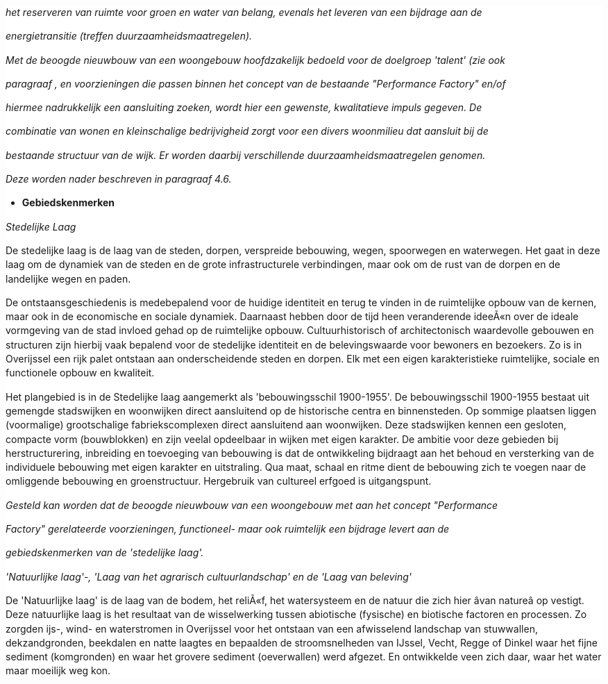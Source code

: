 *het reserveren van ruimte voor groen en water van belang, evenals het leveren van een bijdrage aan de*

*energietransitie (treffen duurzaamheidsmaatregelen).*

*Met de beoogde nieuwbouw van een woongebouw hoofdzakelijk bedoeld voor de doelgroep 'talent' (zie ook*

*paragraaf , en voorzieningen die passen binnen het concept van de bestaande "Performance Factory" en/of*

*hiermee nadrukkelijk een aansluiting zoeken, wordt hier een gewenste, kwalitatieve impuls gegeven. De*

*combinatie van wonen en kleinschalige bedrijvigheid zorgt voor een divers woonmilieu dat aansluit bij de*

*bestaande structuur van de wijk. Er worden daarbij verschillende duurzaamheidsmaatregelen genomen.*

*Deze worden nader beschreven in paragraaf 4\.6\.*

* **Gebiedskenmerken**

*Stedelijke Laag*

De stedelijke laag is de laag van de steden, dorpen, verspreide bebouwing, wegen, spoorwegen en waterwegen. Het gaat in deze laag om de dynamiek van de steden en de grote infrastructurele verbindingen, maar ook om de rust van de dorpen en de landelijke wegen en paden.

De ontstaansgeschiedenis is medebepalend voor de huidige identiteit en terug te vinden in de ruimtelijke opbouw van de kernen, maar ook in de economische en sociale dynamiek. Daarnaast hebben door de tijd heen veranderende ideeÃ«n over de ideale vormgeving van de stad invloed gehad op de ruimtelijke opbouw. Cultuurhistorisch of architectonisch waardevolle gebouwen en structuren zijn hierbij vaak bepalend voor de stedelijke identiteit en de belevingswaarde voor bewoners en bezoekers. Zo is in Overijssel een rijk palet ontstaan aan onderscheidende steden en dorpen. Elk met een eigen karakteristieke ruimtelijke, sociale en functionele opbouw en kwaliteit.

Het plangebied is in de Stedelijke laag aangemerkt als 'bebouwingsschil 1900\-1955'. De bebouwingsschil 1900\-1955 bestaat uit gemengde stadswijken en woonwijken direct aansluitend op de historische centra en binnensteden. Op sommige plaatsen liggen (voormalige) grootschalige fabriekscomplexen direct aansluitend aan woonwijken. Deze stadswijken kennen een gesloten, compacte vorm (bouwblokken) en zijn veelal opdeelbaar in wijken met eigen karakter. De ambitie voor deze gebieden bij herstructurering, inbreiding en toevoeging van bebouwing is dat de ontwikkeling bijdraagt aan het behoud en versterking van de individuele bebouwing met eigen karakter en uitstraling. Qua maat, schaal en ritme dient de bebouwing zich te voegen naar de omliggende bebouwing en groenstructuur. Hergebruik van cultureel erfgoed is uitgangspunt.

*Gesteld kan worden dat de beoogde nieuwbouw van een woongebouw met aan het concept "Performance*

*Factory" gerelateerde voorzieningen, functioneel\- maar ook ruimtelijk een bijdrage levert aan de*

*gebiedskenmerken van de 'stedelijke laag'.*

*'Natuurlijke laag'\-, 'Laag van het agrarisch cultuurlandschap' en de 'Laag van beleving'*

De 'Natuurlijke laag' is de laag van de bodem, het reliÃ«f, het watersysteem en de natuur die zich hier âvan natureâ op vestigt. Deze natuurlijke laag is het resultaat van de wisselwerking tussen abiotische (fysische) en biotische factoren en processen. Zo zorgden ijs\-, wind\- en waterstromen in Overijssel voor het ontstaan van een afwisselend landschap van stuwwallen, dekzandgronden, beekdalen en natte laagtes en bepaalden de stroomsnelheden van IJssel, Vecht, Regge of Dinkel waar het fijne sediment (komgronden) en waar het grovere sediment (oeverwallen) werd afgezet. En ontwikkelde veen zich daar, waar het water maar moeilijk weg kon.
